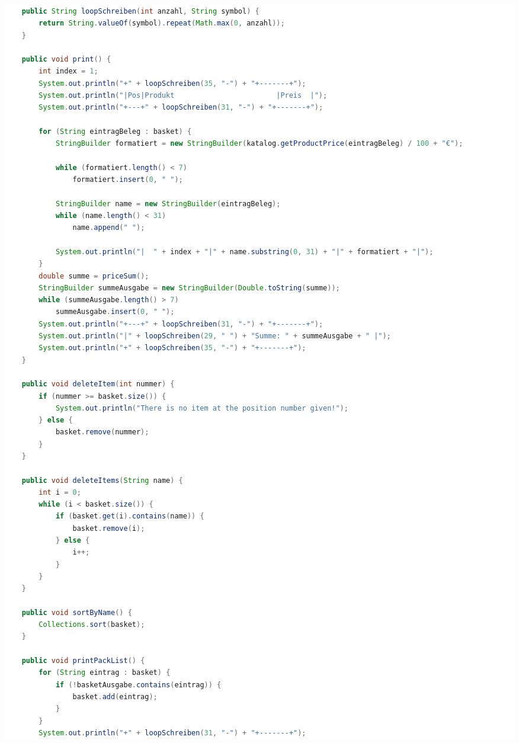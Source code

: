 ```java
    public String loopSchreiben(int anzahl, String symbol) {
        return String.valueOf(symbol).repeat(Math.max(0, anzahl));
    }

    public void print() {
        int index = 1;
        System.out.println("+" + loopSchreiben(35, "-") + "+-------+");
        System.out.println("|Pos|Produkt                        |Preis  |");
        System.out.println("+---+" + loopSchreiben(31, "-") + "+-------+");

        for (String eintragBeleg : basket) {
            StringBuilder formatiert = new StringBuilder(katalog.getProductPrice(eintragBeleg) / 100 + "€");

            while (formatiert.length() < 7)
                formatiert.insert(0, " ");

            StringBuilder name = new StringBuilder(eintragBeleg);
            while (name.length() < 31)
                name.append(" ");

            System.out.println("|  " + index + "|" + name.substring(0, 31) + "|" + formatiert + "|");
        }
        double summe = priceSum();
        StringBuilder summeAusgabe = new StringBuilder(Double.toString(summe));
        while (summeAusgabe.length() > 7)
            summeAusgabe.insert(0, " ");
        System.out.println("+---+" + loopSchreiben(31, "-") + "+-------+");
        System.out.println("|" + loopSchreiben(29, " ") + "Summe: " + summeAusgabe + " |");
        System.out.println("+" + loopSchreiben(35, "-") + "+-------+");
    }

    public void deleteItem(int nummer) {
        if (nummer >= basket.size()) {
            System.out.println("There is no item at the position number given!");
        } else {
            basket.remove(nummer);
        }
    }

    public void deleteItems(String name) {
        int i = 0;
        while (i < basket.size()) {
            if (basket.get(i).contains(name)) {
                basket.remove(i);
            } else {
                i++;
            }
        }
    }

    public void sortByName() {
        Collections.sort(basket);
    }

    public void printPackList() {
        for (String eintrag : basket) {
            if (!basketAusgabe.contains(eintrag)) {
                basket.add(eintrag);
            }
        }
        System.out.println("+" + loopSchreiben(31, "-") + "+-------+");
```
